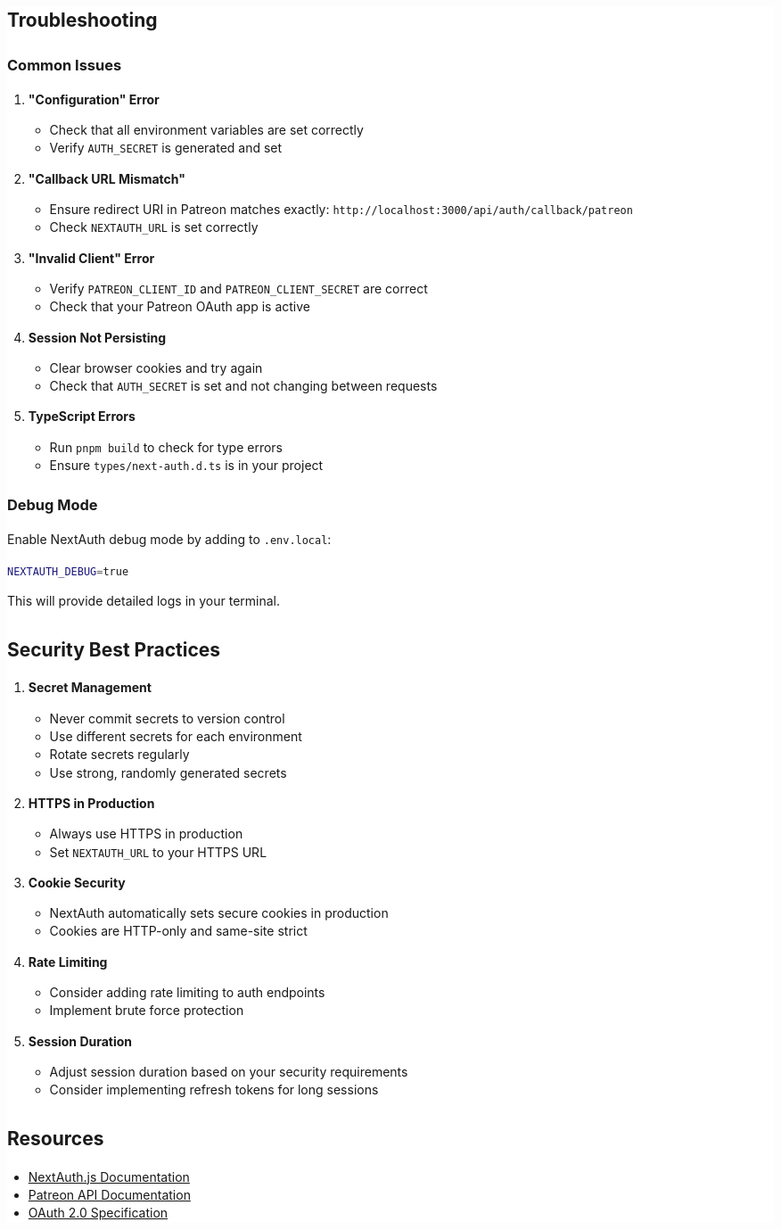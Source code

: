 ## Troubleshooting

### Common Issues

1. **"Configuration" Error**
   - Check that all environment variables are set correctly
   - Verify `AUTH_SECRET` is generated and set

2. **"Callback URL Mismatch"**
   - Ensure redirect URI in Patreon matches exactly: `http://localhost:3000/api/auth/callback/patreon`
   - Check `NEXTAUTH_URL` is set correctly

3. **"Invalid Client" Error**
   - Verify `PATREON_CLIENT_ID` and `PATREON_CLIENT_SECRET` are correct
   - Check that your Patreon OAuth app is active

4. **Session Not Persisting**
   - Clear browser cookies and try again
   - Check that `AUTH_SECRET` is set and not changing between requests

5. **TypeScript Errors**
   - Run `pnpm build` to check for type errors
   - Ensure `types/next-auth.d.ts` is in your project

### Debug Mode

Enable NextAuth debug mode by adding to `.env.local`:

```bash
NEXTAUTH_DEBUG=true
```

This will provide detailed logs in your terminal.

## Security Best Practices

1. **Secret Management**
   - Never commit secrets to version control
   - Use different secrets for each environment
   - Rotate secrets regularly
   - Use strong, randomly generated secrets

2. **HTTPS in Production**
   - Always use HTTPS in production
   - Set `NEXTAUTH_URL` to your HTTPS URL

3. **Cookie Security**
   - NextAuth automatically sets secure cookies in production
   - Cookies are HTTP-only and same-site strict

4. **Rate Limiting**
   - Consider adding rate limiting to auth endpoints
   - Implement brute force protection

5. **Session Duration**
   - Adjust session duration based on your security requirements
   - Consider implementing refresh tokens for long sessions

## Resources

- [NextAuth.js Documentation](https://authjs.dev)
- [Patreon API Documentation](https://docs.patreon.com)
- [OAuth 2.0 Specification](https://oauth.net/2/)

